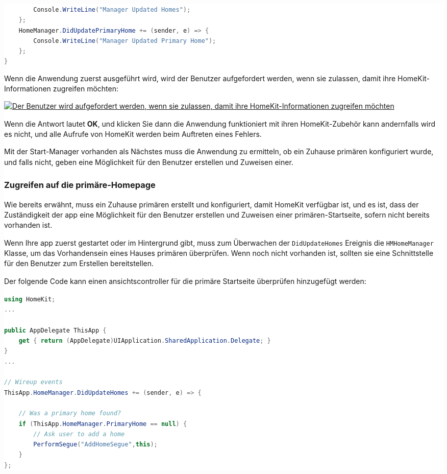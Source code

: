 ```csharp
        Console.WriteLine("Manager Updated Homes");
    };
    HomeManager.DidUpdatePrimaryHome += (sender, e) => {
        Console.WriteLine("Manager Updated Primary Home");
    };
}
```

Wenn die Anwendung zuerst ausgeführt wird, wird der Benutzer aufgefordert werden, wenn sie zulassen, damit ihre HomeKit-Informationen zugreifen möchten:

[![](homekit-images/home01.png "Der Benutzer wird aufgefordert werden, wenn sie zulassen, damit ihre HomeKit-Informationen zugreifen möchten")](homekit-images/home01.png#lightbox)

Wenn die Antwort lautet **OK**, und klicken Sie dann die Anwendung funktioniert mit ihren HomeKit-Zubehör kann andernfalls wird es nicht, und alle Aufrufe von HomeKit werden beim Auftreten eines Fehlers.

Mit der Start-Manager vorhanden als Nächstes muss die Anwendung zu ermitteln, ob ein Zuhause primären konfiguriert wurde, und falls nicht, geben eine Möglichkeit für den Benutzer erstellen und Zuweisen einer.

### <a name="accessing-the-primary-home"></a>Zugreifen auf die primäre-Homepage

Wie bereits erwähnt, muss ein Zuhause primären erstellt und konfiguriert, damit HomeKit verfügbar ist, und es ist, dass der Zuständigkeit der app eine Möglichkeit für den Benutzer erstellen und Zuweisen einer primären-Startseite, sofern nicht bereits vorhanden ist.

Wenn Ihre app zuerst gestartet oder im Hintergrund gibt, muss zum Überwachen der `DidUpdateHomes` Ereignis die `HMHomeManager` Klasse, um das Vorhandensein eines Hauses primären überprüfen. Wenn noch nicht vorhanden ist, sollten sie eine Schnittstelle für den Benutzer zum Erstellen bereitstellen.

Der folgende Code kann einen ansichtscontroller für die primäre Startseite überprüfen hinzugefügt werden:

```csharp
using HomeKit;
...

public AppDelegate ThisApp {
    get { return (AppDelegate)UIApplication.SharedApplication.Delegate; }
}
...

// Wireup events
ThisApp.HomeManager.DidUpdateHomes += (sender, e) => {

    // Was a primary home found?
    if (ThisApp.HomeManager.PrimaryHome == null) {
        // Ask user to add a home
        PerformSegue("AddHomeSegue",this);
    }
};
```

